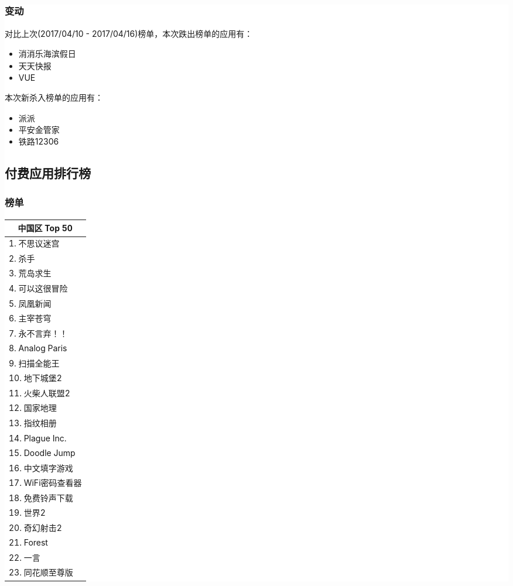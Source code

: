 



### 变动

对比上次(2017/04/10 - 2017/04/16)榜单，本次跌出榜单的应用有：

* 消消乐海滨假日
* 天天快报 
* VUE 


本次新杀入榜单的应用有：

* 派派
* 平安金管家 
* 铁路12306




## 付费应用排行榜



### 榜单

| 中国区 Top 50 |
|---|
| 1. 不思议迷宫 |
| 2. 杀手 |
| 3. 荒岛求生 |
| 4. 可以这很冒险 |
| 5. 凤凰新闻 |
| 6. 主宰苍穹 |
| 7. 永不言弃！！ |
| 8. Analog Paris  |
| 9. 扫描全能王 |
| 10. 地下城堡2 |
| 11. 火柴人联盟2 |
| 12. 国家地理  |
| 13. 指纹相册  |
| 14. Plague Inc.  |
| 15. Doodle Jump |
| 16. 中文填字游戏 |
| 17. WiFi密码查看器 |
| 18. 免费铃声下载 |
| 19. 世界2 |
| 20. 奇幻射击2 |
| 21. Forest |
| 22. 一言 |
| 23. 同花顺至尊版 |